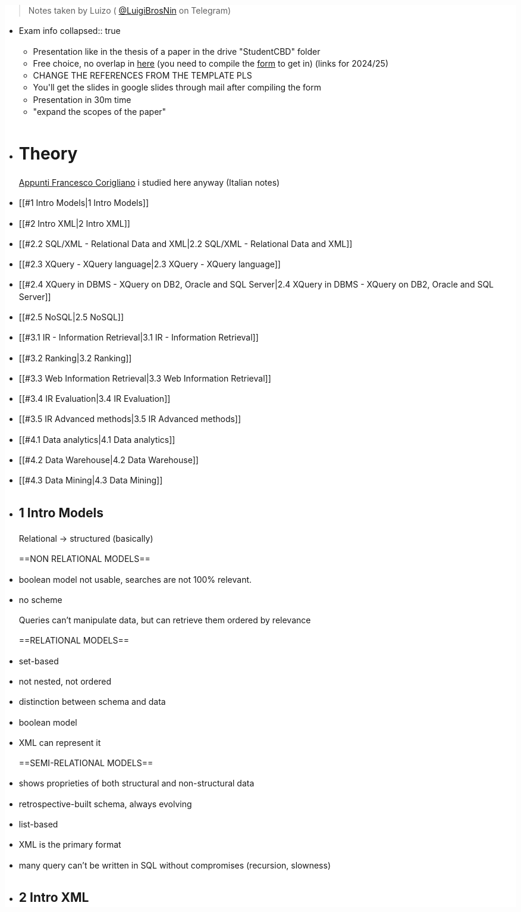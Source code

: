 > Notes taken by Luizo ( [@LuigiBrosNin](https://t.me/LuigiBrosNin) on Telegram)

- Exam info
  collapsed:: true
	- Presentation like in the thesis of a paper in the drive "StudentCBD" folder
	- Free choice, no overlap in [here](https://docs.google.com/spreadsheets/d/1I6Xh7wFj9ozuUzDAtw-zrQxuRfPVNgecjnh66mFq3P0/edit?gid=1690026125#gid=1690026125) (you need to compile the [form](https://docs.google.com/forms/d/e/1FAIpQLSduUzBrGG8hvDghXlcx9u4DR4pRu9NUEl9nH9nt1YVwWx4CjQ/viewform) to get in) (links for 2024/25)
	- CHANGE THE REFERENCES FROM THE TEMPLATE PLS
	- You'll get the slides in google slides through mail after compiling the form
	- Presentation in 30m time
	- "expand the scopes of the paper"
- # Theory
  
  [Appunti Francesco Corigliano](https://dynamik.vercel.app/complementi-di-basi-di-dati/appunti/appunti-2022-francesco-corigliano.pdf?from=informatica-magistrale)
  i studied here anyway (Italian notes)
- [[#1 Intro Models|1 Intro Models]]
- [[#2 Intro XML|2 Intro XML]]
- [[#2.2 SQL/XML - Relational Data and XML|2.2 SQL/XML - Relational Data and XML]]
- [[#2.3 XQuery - XQuery language|2.3 XQuery - XQuery language]]
- [[#2.4 XQuery in DBMS - XQuery on DB2, Oracle and SQL Server|2.4 XQuery in DBMS - XQuery on DB2, Oracle and SQL Server]]
- [[#2.5 NoSQL|2.5 NoSQL]]
- [[#3.1 IR - Information Retrieval|3.1 IR - Information Retrieval]]
- [[#3.2 Ranking|3.2 Ranking]]
- [[#3.3 Web Information Retrieval|3.3 Web Information Retrieval]]
- [[#3.4 IR Evaluation|3.4 IR Evaluation]]
- [[#3.5 IR Advanced methods|3.5 IR Advanced methods]]
- [[#4.1 Data analytics|4.1 Data analytics]]
- [[#4.2 Data Warehouse|4.2 Data Warehouse]]
- [[#4.3 Data Mining|4.3 Data Mining]]
- ## 1 Intro Models
  
  Relational → structured (basically)
  
  ==NON RELATIONAL MODELS==
- boolean model not usable, searches are not 100% relevant.
- no scheme
  
  Queries can’t manipulate data, but can retrieve them ordered by relevance
  
  ==RELATIONAL MODELS==
- set-based
- not nested, not ordered
- distinction between schema and data
- boolean model
- XML can represent it
  
  ==SEMI-RELATIONAL MODELS==
- shows proprieties of both structural and non-structural data
- retrospective-built schema, always evolving
- list-based
- XML is the primary format
- many query can’t be written in SQL without compromises (recursion, slowness)
- ## 2 Intro XML
  
